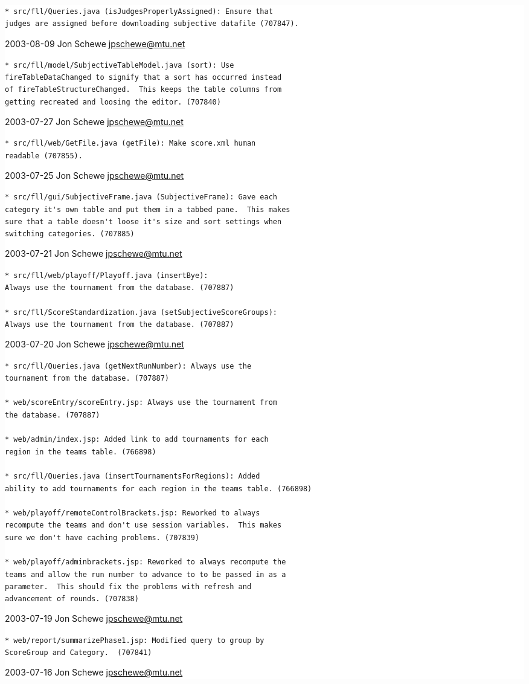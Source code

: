 	* src/fll/Queries.java (isJudgesProperlyAssigned): Ensure that
	judges are assigned before downloading subjective datafile (707847).

2003-08-09  Jon Schewe  <jpschewe@mtu.net>

	* src/fll/model/SubjectiveTableModel.java (sort): Use
	fireTableDataChanged to signify that a sort has occurred instead
	of fireTableStructureChanged.  This keeps the table columns from
	getting recreated and loosing the editor. (707840)  

2003-07-27  Jon Schewe  <jpschewe@mtu.net>

	* src/fll/web/GetFile.java (getFile): Make score.xml human
	readable (707855).

2003-07-25  Jon Schewe  <jpschewe@mtu.net>

	* src/fll/gui/SubjectiveFrame.java (SubjectiveFrame): Gave each
	category it's own table and put them in a tabbed pane.  This makes
	sure that a table doesn't loose it's size and sort settings when
	switching categories. (707885)

2003-07-21  Jon Schewe  <jpschewe@mtu.net>

	* src/fll/web/playoff/Playoff.java (insertBye): 
	Always use the tournament from the database. (707887)

	* src/fll/ScoreStandardization.java (setSubjectiveScoreGroups):
	Always use the tournament from the database. (707887)

2003-07-20  Jon Schewe  <jpschewe@mtu.net>

	* src/fll/Queries.java (getNextRunNumber): Always use the
	tournament from the database. (707887)

	* web/scoreEntry/scoreEntry.jsp: Always use the tournament from
	the database. (707887)

	* web/admin/index.jsp: Added link to add tournaments for each
	region in the teams table. (766898)

	* src/fll/Queries.java (insertTournamentsForRegions): Added
	ability to add tournaments for each region in the teams table. (766898) 

	* web/playoff/remoteControlBrackets.jsp: Reworked to always
	recompute the teams and don't use session variables.  This makes
	sure we don't have caching problems. (707839)

	* web/playoff/adminbrackets.jsp: Reworked to always recompute the
	teams and allow the run number to advance to to be passed in as a
	parameter.  This should fix the problems with refresh and
	advancement of rounds. (707838)

2003-07-19  Jon Schewe  <jpschewe@mtu.net>

	* web/report/summarizePhase1.jsp: Modified query to group by
	ScoreGroup and Category.  (707841)

2003-07-16  Jon Schewe  <jpschewe@mtu.net>
